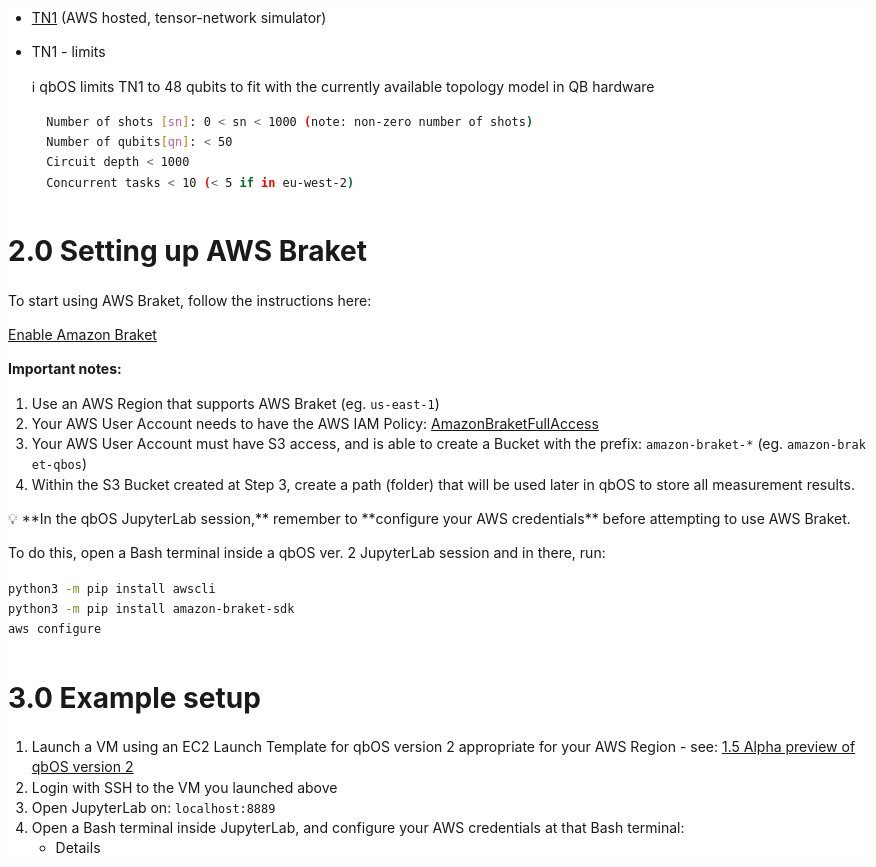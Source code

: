 
- [TN1](https://docs.aws.amazon.com/braket/latest/developerguide/braket-devices.html#braket-simulator-tn1) (AWS hosted, tensor-network simulator)
- TN1 - limits
    
    <aside>
    ℹ️ qbOS limits TN1 to 48 qubits to fit with the currently available topology model in QB hardware
    
    </aside>
    
    ```bash
      Number of shots [sn]: 0 < sn < 1000 (note: non-zero number of shots)
      Number of qubits[qn]: < 50
      Circuit depth < 1000
      Concurrent tasks < 10 (< 5 if in eu-west-2)
    ```
    

# 2.0 Setting up AWS Braket

To start using AWS Braket, follow the instructions here: 

[Enable Amazon Braket](https://docs.aws.amazon.com/braket/latest/developerguide/braket-enable-overview.html)

**Important notes:**

1. Use an AWS Region that supports AWS Braket (eg. `us-east-1`)
2. Your AWS User Account needs to have the AWS IAM Policy: [AmazonBraketFullAccess](https://us-east-1.console.aws.amazon.com/iam/home#/policies/arn%3Aaws%3Aiam%3A%3Aaws%3Apolicy%2FAmazonBraketFullAccess) 
3. Your AWS User Account must have S3 access, and is able to create a Bucket with the prefix: `amazon-braket-*` (eg. `amazon-braket-qbos`)
4. Within the S3 Bucket created at Step 3, create a path (folder) that will be used later in qbOS to store all measurement results.

<aside>
💡 **In the qbOS JupyterLab session,** remember to **configure your AWS credentials** before attempting to use AWS Braket.

To do this, open a Bash terminal inside a qbOS ver. 2 JupyterLab session and in there, run:

```bash
python3 -m pip install awscli
python3 -m pip install amazon-braket-sdk
aws configure
```

</aside>

# 3.0 Example setup

1. Launch a VM using an EC2 Launch Template for qbOS version 2 appropriate for your AWS Region - see: [1.5 Alpha preview of qbOS version 2](https://www.notion.so/1-5-Alpha-preview-of-qbOS-version-2-1576d05b478e427795da97d43de3f384) 
2. Login with SSH to the VM you launched above
3. Open JupyterLab on: `localhost:8889`
4. Open a Bash terminal inside JupyterLab, and configure your AWS credentials at that Bash terminal:
    - Details
        
